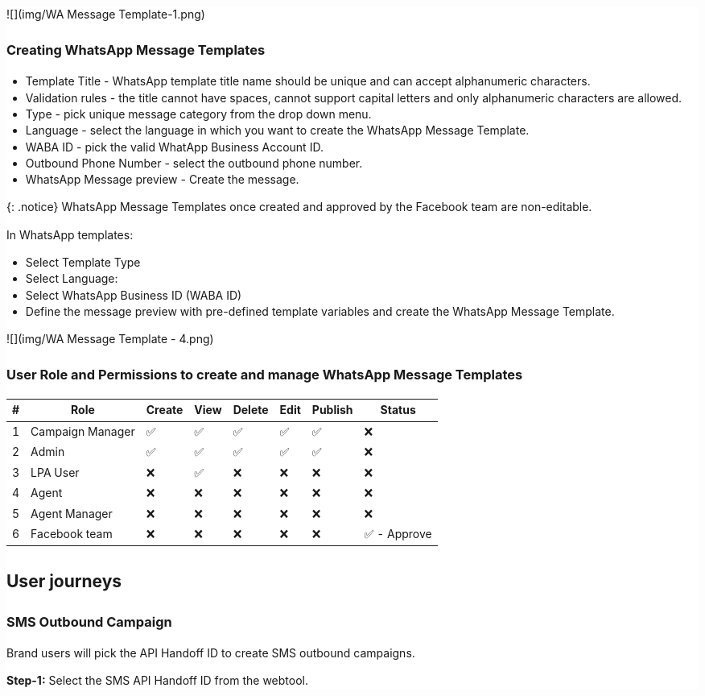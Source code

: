 ![](img/WA Message Template-1.png)

### Creating WhatsApp Message Templates

* Template Title - WhatsApp template title name should be unique and can accept alphanumeric characters.
*  Validation rules - the title cannot have spaces, cannot support capital letters and only alphanumeric characters are allowed.
*  Type - pick unique message category from the drop down menu. 
*  Language - select the language in which you want to create the WhatsApp Message Template.
*  WABA ID - pick the valid WhatApp Business Account ID.
*  Outbound Phone Number - select the outbound phone number.
*  WhatsApp Message preview - Create the message.

{: .notice}
WhatsApp Message Templates once created and approved by the Facebook team are non-editable.

In WhatsApp templates: 
- Select Template Type
- Select Language:
- Select WhatsApp Business ID (WABA ID)
- Define the message preview with pre-defined template variables and create the WhatsApp Message Template.

![](img/WA Message Template - 4.png)

### User Role and Permissions to create and manage WhatsApp Message Templates

| # | Role             | Create | View | Delete | Edit | Publish | Status   |
| - | ---------------- | ------ | ---- | ------ | ---- | ------- | -------- |
| 1 | Campaign Manager | ✅      | ✅    | ✅      | ✅    | ✅       | ❌    |
| 2 | Admin            | ✅      | ✅    | ✅      | ✅    | ✅       | ❌    |
| 3 | LPA User         | ❌      | ✅    | ❌      | ❌    | ❌       | ❌    |
| 4 | Agent            | ❌      | ❌    | ❌      | ❌    | ❌       | ❌    |
| 5 | Agent Manager    | ❌      | ❌    | ❌      | ❌    | ❌       | ❌    |
| 6 | Facebook team    | ❌      | ❌    | ❌      | ❌    | ❌       | ✅ - Approve|

## User journeys

### SMS Outbound Campaign 
Brand users will pick the API Handoff ID to create SMS outbound campaigns.

**Step-1:** Select the SMS API Handoff ID from the webtool.
